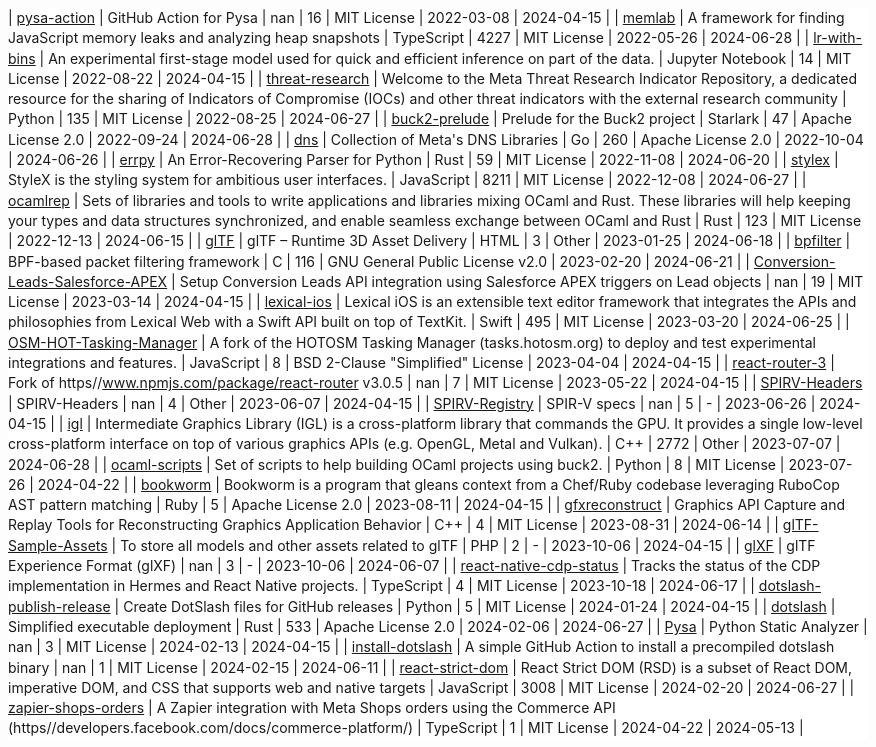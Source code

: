 | [pysa-action](https://github.com/facebook/pysa-action) | GitHub Action for Pysa | nan | 16 | MIT License | 2022-03-08 | 2024-04-15 |
| [memlab](https://github.com/facebook/memlab) | A framework for finding JavaScript memory leaks and analyzing heap snapshots | TypeScript | 4227 | MIT License | 2022-05-26 | 2024-06-28 |
| [lr-with-bins](https://github.com/facebook/lr-with-bins) | An experimental first-stage model used for quick and efficient inference on part of the data. | Jupyter Notebook | 14 | MIT License | 2022-08-22 | 2024-04-15 |
| [threat-research](https://github.com/facebook/threat-research) | Welcome to the Meta Threat Research Indicator Repository, a dedicated resource for the sharing of Indicators of Compromise (IOCs) and other threat indicators with the external research community | Python | 135 | MIT License | 2022-08-25 | 2024-06-27 |
| [buck2-prelude](https://github.com/facebook/buck2-prelude) | Prelude for the Buck2 project | Starlark | 47 | Apache License 2.0 | 2022-09-24 | 2024-06-28 |
| [dns](https://github.com/facebook/dns) | Collection of Meta's DNS Libraries | Go | 260 | Apache License 2.0 | 2022-10-04 | 2024-06-26 |
| [errpy](https://github.com/facebook/errpy) | An Error-Recovering Parser for Python | Rust | 59 | MIT License | 2022-11-08 | 2024-06-20 |
| [stylex](https://github.com/facebook/stylex) | StyleX is the styling system for ambitious user interfaces. | JavaScript | 8211 | MIT License | 2022-12-08 | 2024-06-27 |
| [ocamlrep](https://github.com/facebook/ocamlrep) | Sets of libraries and tools to write applications and libraries mixing OCaml and Rust. These libraries will help keeping your types and data structures synchronized, and enable seamless exchange between OCaml and Rust | Rust | 123 | MIT License | 2022-12-13 | 2024-06-15 |
| [glTF](https://github.com/facebook/glTF) | glTF – Runtime 3D Asset Delivery | HTML | 3 | Other | 2023-01-25 | 2024-06-18 |
| [bpfilter](https://github.com/facebook/bpfilter) | BPF-based packet filtering framework | C | 116 | GNU General Public License v2.0 | 2023-02-20 | 2024-06-21 |
| [Conversion-Leads-Salesforce-APEX](https://github.com/facebook/Conversion-Leads-Salesforce-APEX) | Setup Conversion Leads API integration using Salesforce APEX triggers on Lead objects | nan | 19 | MIT License | 2023-03-14 | 2024-04-15 |
| [lexical-ios](https://github.com/facebook/lexical-ios) | Lexical iOS is an extensible text editor framework that integrates the APIs and philosophies from Lexical Web with a Swift API built on top of TextKit. | Swift | 495 | MIT License | 2023-03-20 | 2024-06-25 |
| [OSM-HOT-Tasking-Manager](https://github.com/facebook/OSM-HOT-Tasking-Manager) | A fork of the HOTOSM Tasking Manager (tasks.hotosm.org) to deploy and test experimental integrations and features. | JavaScript | 8 | BSD 2-Clause "Simplified" License | 2023-04-04 | 2024-04-15 |
| [react-router-3](https://github.com/facebook/react-router-3) | Fork of https//www.npmjs.com/package/react-router v3.0.5 | nan | 7 | MIT License | 2023-05-22 | 2024-04-15 |
| [SPIRV-Headers](https://github.com/facebook/SPIRV-Headers) | SPIRV-Headers | nan | 4 | Other | 2023-06-07 | 2024-04-15 |
| [SPIRV-Registry](https://github.com/facebook/SPIRV-Registry) | SPIR-V specs | nan | 5 | - | 2023-06-26 | 2024-04-15 |
| [igl](https://github.com/facebook/igl) | Intermediate Graphics Library (IGL) is a cross-platform library that commands the GPU. It provides a single low-level cross-platform interface on top of various graphics APIs (e.g. OpenGL, Metal and Vulkan). | C++ | 2772 | Other | 2023-07-07 | 2024-06-28 |
| [ocaml-scripts](https://github.com/facebook/ocaml-scripts) | Set of scripts to help building OCaml projects using buck2. | Python | 8 | MIT License | 2023-07-26 | 2024-04-22 |
| [bookworm](https://github.com/facebook/bookworm) | Bookworm is a program that gleans context from a Chef/Ruby codebase leveraging RuboCop AST pattern matching | Ruby | 5 | Apache License 2.0 | 2023-08-11 | 2024-04-15 |
| [gfxreconstruct](https://github.com/facebook/gfxreconstruct) | Graphics API Capture and Replay Tools for Reconstructing Graphics Application Behavior | C++ | 4 | MIT License | 2023-08-31 | 2024-06-14 |
| [glTF-Sample-Assets](https://github.com/facebook/glTF-Sample-Assets) | To store all models and other assets related to glTF | PHP | 2 | - | 2023-10-06 | 2024-04-15 |
| [glXF](https://github.com/facebook/glXF) | glTF Experience Format (glXF) | nan | 3 | - | 2023-10-06 | 2024-06-07 |
| [react-native-cdp-status](https://github.com/facebook/react-native-cdp-status) | Tracks the status of the CDP implementation in Hermes and React Native projects. | TypeScript | 4 | MIT License | 2023-10-18 | 2024-06-17 |
| [dotslash-publish-release](https://github.com/facebook/dotslash-publish-release) | Create DotSlash files for GitHub releases | Python | 5 | MIT License | 2024-01-24 | 2024-04-15 |
| [dotslash](https://github.com/facebook/dotslash) | Simplified executable deployment | Rust | 533 | Apache License 2.0 | 2024-02-06 | 2024-06-27 |
| [Pysa](https://github.com/facebook/Pysa) | Python Static Analyzer | nan | 3 | MIT License | 2024-02-13 | 2024-04-15 |
| [install-dotslash](https://github.com/facebook/install-dotslash) | A simple GitHub Action to install a precompiled dotslash binary | nan | 1 | MIT License | 2024-02-15 | 2024-06-11 |
| [react-strict-dom](https://github.com/facebook/react-strict-dom) | React Strict DOM (RSD) is a subset of React DOM, imperative DOM, and CSS that supports web and native targets | JavaScript | 3008 | MIT License | 2024-02-20 | 2024-06-27 |
| [zapier-shops-orders](https://github.com/facebook/zapier-shops-orders) | A Zapier integration with Meta Shops orders using the Commerce API (https//developers.facebook.com/docs/commerce-platform/) | TypeScript | 1 | MIT License | 2024-04-22 | 2024-05-13 |
